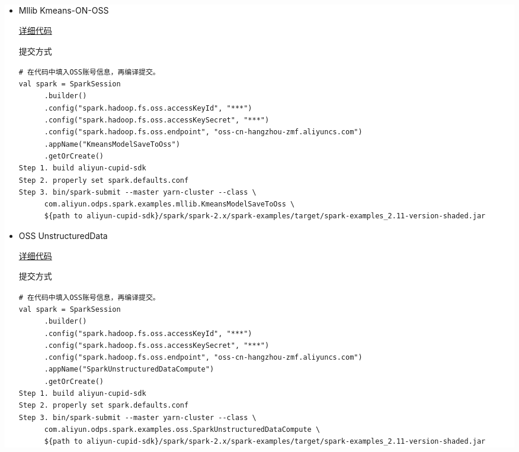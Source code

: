 -   Mllib Kmeans-ON-OSS

    [详细代码](https://github.com/aliyun/aliyun-cupid-sdk/blob/3.3.3-public/spark/spark-2.x/spark-examples/src/main/scala/com/aliyun/odps/spark/examples/mllib/KmeansModelSaveToOss.scala)

    提交方式

    ``` {#codeblock_8oj_a07_0dz}
    # 在代码中填入OSS账号信息，再编译提交。
    val spark = SparkSession
          .builder()
          .config("spark.hadoop.fs.oss.accessKeyId", "***")
          .config("spark.hadoop.fs.oss.accessKeySecret", "***")
          .config("spark.hadoop.fs.oss.endpoint", "oss-cn-hangzhou-zmf.aliyuncs.com")
          .appName("KmeansModelSaveToOss")
          .getOrCreate()
    Step 1. build aliyun-cupid-sdk
    Step 2. properly set spark.defaults.conf
    Step 3. bin/spark-submit --master yarn-cluster --class \
          com.aliyun.odps.spark.examples.mllib.KmeansModelSaveToOss \
          ${path to aliyun-cupid-sdk}/spark/spark-2.x/spark-examples/target/spark-examples_2.11-version-shaded.jar
    ```

-   OSS UnstructuredData

    [详细代码](https://github.com/aliyun/aliyun-cupid-sdk/blob/3.3.3-public/spark/spark-2.x/spark-examples/src/main/scala/com/aliyun/odps/spark/examples/oss/SparkUnstructuredDataCompute.scala)

    提交方式

    ``` {#codeblock_r7k_28b_u1y}
    # 在代码中填入OSS账号信息，再编译提交。
    val spark = SparkSession
          .builder()
          .config("spark.hadoop.fs.oss.accessKeyId", "***")
          .config("spark.hadoop.fs.oss.accessKeySecret", "***")
          .config("spark.hadoop.fs.oss.endpoint", "oss-cn-hangzhou-zmf.aliyuncs.com")
          .appName("SparkUnstructuredDataCompute")
          .getOrCreate()
    Step 1. build aliyun-cupid-sdk
    Step 2. properly set spark.defaults.conf
    Step 3. bin/spark-submit --master yarn-cluster --class \
          com.aliyun.odps.spark.examples.oss.SparkUnstructuredDataCompute \
          ${path to aliyun-cupid-sdk}/spark/spark-2.x/spark-examples/target/spark-examples_2.11-version-shaded.jar
    ```


